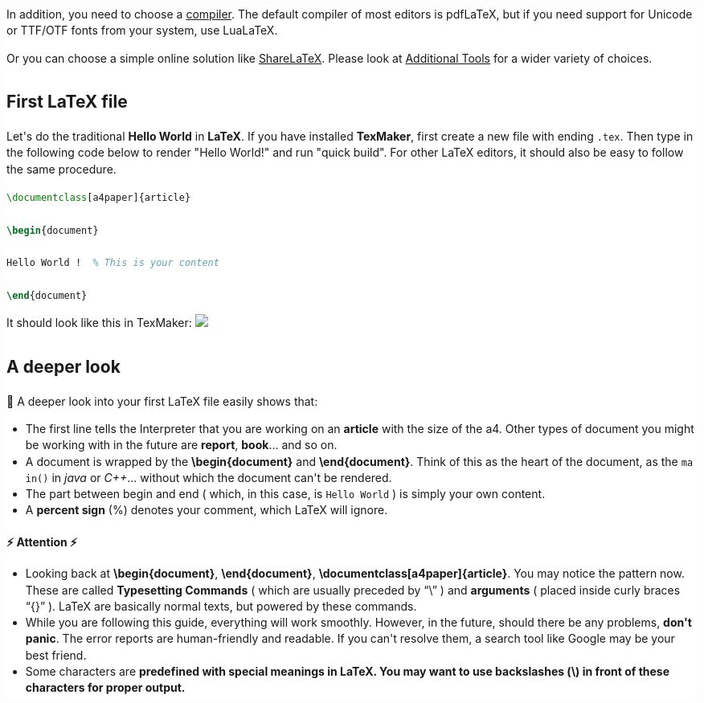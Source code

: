 In addition, you need to choose a [compiler](#additional-tools). The default compiler of most
editors is pdfLaTeX, but if you need support for Unicode or TTF/OTF fonts from
your system, use LuaLaTeX.

Or you can choose a simple online solution like [ShareLaTeX](https://www.sharelatex.com/).
Please look at [Additional Tools](#additional-tools) for a wider variety of choices.

## First LaTeX file

Let's do the traditional **Hello World** in **LaTeX**.
If you have installed **TexMaker**, first create a new file with ending `.tex`. Then type in the following code below to render "Hello World!" and run "quick build". For other LaTeX editors, it should also be easy to follow the same procedure.

```tex
\documentclass[a4paper]{article}

\begin{document}

Hello World !  % This is your content

\end{document}
```

It should look like this in TexMaker:
![](http://i.imgur.com/ZuD5N6U.png)

## A deeper look

:eyes: A deeper look into your first LaTeX file easily shows that:

- The first line tells the Interpreter that you are working on an **article** with the size of the a4. Other types of document you might be working with in the future are **report**, **book**... and so on.
- A document is wrapped by the **\begin{document}** and **\end{document}**. Think of this as the heart of the document, as the `main()` in _java_ or _C++_... without which the document can't be rendered.
- The part between begin and end ( which, in this case, is `Hello World` ) is simply your own content.
- A **percent sign** (%) denotes your comment, which LaTeX will ignore.

#### :zap: Attention :zap:

- Looking back at **\begin{document}**, **\end{document}**, **\documentclass[a4paper]{article}**. You may notice the pattern now. These are called **Typesetting Commands** ( which are usually preceded by “\” ) and **arguments** ( placed inside curly braces “{}” ). LaTeX are basically normal texts, but powered by these commands.
- While you are following this guide, everything will work smoothly. However, in the future, should there be any problems, **don't panic**. The error reports are human-friendly and readable. If you can't resolve them, a search tool like Google may be your best friend.
- Some characters are **predefined with special meanings in LaTeX. You may want to use backslashes (\\) in front of these characters for proper output.**
